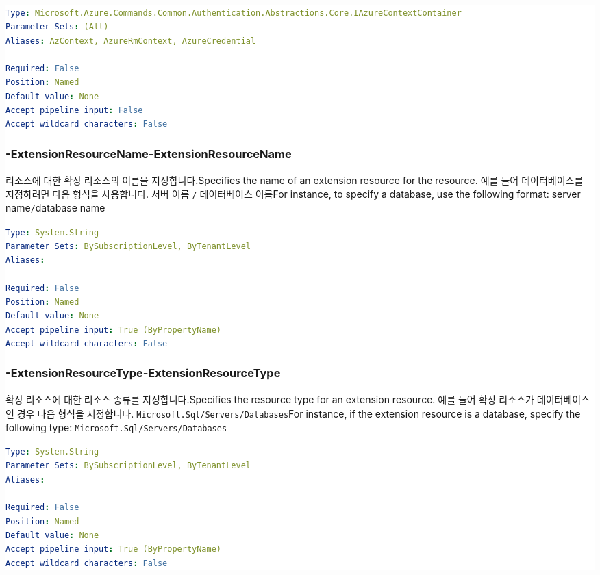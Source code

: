 ```yaml
Type: Microsoft.Azure.Commands.Common.Authentication.Abstractions.Core.IAzureContextContainer
Parameter Sets: (All)
Aliases: AzContext, AzureRmContext, AzureCredential

Required: False
Position: Named
Default value: None
Accept pipeline input: False
Accept wildcard characters: False
```

### <span data-ttu-id="94e7d-123">-ExtensionResourceName</span><span class="sxs-lookup"><span data-stu-id="94e7d-123">-ExtensionResourceName</span></span>
<span data-ttu-id="94e7d-124">리소스에 대한 확장 리소스의 이름을 지정합니다.</span><span class="sxs-lookup"><span data-stu-id="94e7d-124">Specifies the name of an extension resource for the resource.</span></span> <span data-ttu-id="94e7d-125">예를 들어 데이터베이스를 지정하려면 다음 형식을 사용합니다. 서버 이름 `/` 데이터베이스 이름</span><span class="sxs-lookup"><span data-stu-id="94e7d-125">For instance, to specify a database, use the following format: server name`/`database name</span></span>

```yaml
Type: System.String
Parameter Sets: BySubscriptionLevel, ByTenantLevel
Aliases:

Required: False
Position: Named
Default value: None
Accept pipeline input: True (ByPropertyName)
Accept wildcard characters: False
```

### <span data-ttu-id="94e7d-126">-ExtensionResourceType</span><span class="sxs-lookup"><span data-stu-id="94e7d-126">-ExtensionResourceType</span></span>
<span data-ttu-id="94e7d-127">확장 리소스에 대한 리소스 종류를 지정합니다.</span><span class="sxs-lookup"><span data-stu-id="94e7d-127">Specifies the resource type for an extension resource.</span></span>
<span data-ttu-id="94e7d-128">예를 들어 확장 리소스가 데이터베이스인 경우 다음 형식을 지정합니다. `Microsoft.Sql/Servers/Databases`</span><span class="sxs-lookup"><span data-stu-id="94e7d-128">For instance, if the extension resource is a database, specify the following type: `Microsoft.Sql/Servers/Databases`</span></span>

```yaml
Type: System.String
Parameter Sets: BySubscriptionLevel, ByTenantLevel
Aliases:

Required: False
Position: Named
Default value: None
Accept pipeline input: True (ByPropertyName)
Accept wildcard characters: False
```
